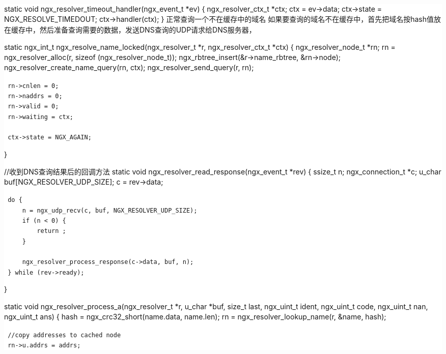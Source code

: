 static void
ngx_resolver_timeout_handler(ngx_event_t *ev)
{
     ngx_resolver_ctx_t  *ctx;
     ctx = ev->data;
     ctx->state = NGX_RESOLVE_TIMEDOUT;
     ctx->handler(ctx);
}
正常查询一个不在缓存中的域名
如果要查询的域名不在缓存中，首先把域名按hash值放在缓存中，然后准备查询需要的数据，发送DNS查询的UDP请求给DNS服务器，

static ngx_int_t
ngx_resolve_name_locked(ngx_resolver_t *r, ngx_resolver_ctx_t *ctx)
{
     ngx_resolver_node_t  *rn;
     rn = ngx_resolver_alloc(r, sizeof (ngx_resolver_node_t));
     ngx_rbtree_insert(&r->name_rbtree, &rn->node);
     ngx_resolver_create_name_query(rn, ctx);
     ngx_resolver_send_query(r, rn);
 
     rn->cnlen = 0;
     rn->naddrs = 0;
     rn->valid = 0;
     rn->waiting = ctx;
 
     ctx->state = NGX_AGAIN;
}
 
//收到DNS查询结果后的回调方法
static void
ngx_resolver_read_response(ngx_event_t *rev)
{
     ssize_t            n;
     ngx_connection_t  *c;
     u_char             buf[NGX_RESOLVER_UDP_SIZE];
     c = rev->data;
 
     do {
         n = ngx_udp_recv(c, buf, NGX_RESOLVER_UDP_SIZE);
         if (n < 0) {
             return ;
         }
 
         ngx_resolver_process_response(c->data, buf, n);
     } while (rev->ready);
}
 
static void
ngx_resolver_process_a(ngx_resolver_t *r, u_char *buf, size_t last,
     ngx_uint_t ident, ngx_uint_t code, ngx_uint_t nan, ngx_uint_t ans)
{
     hash = ngx_crc32_short(name.data, name.len);
     rn = ngx_resolver_lookup_name(r, &name, hash);
 
     //copy addresses to cached node
     rn->u.addrs = addrs;
 